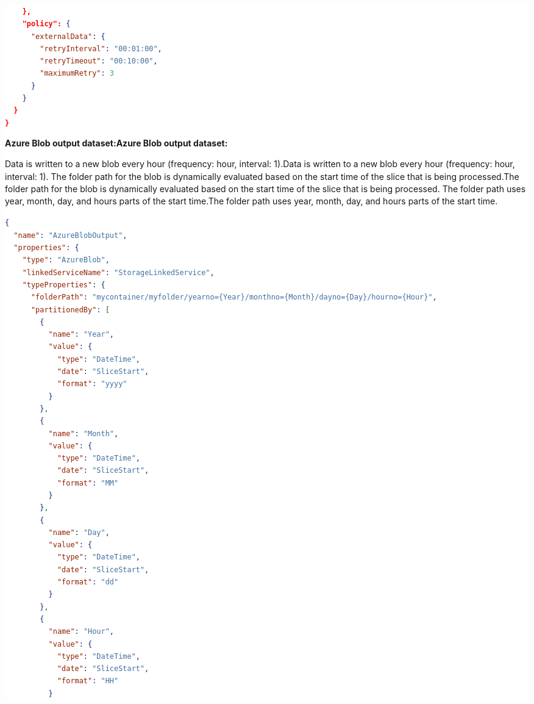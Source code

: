 ```JSON
    },
    "policy": {
      "externalData": {
        "retryInterval": "00:01:00",
        "retryTimeout": "00:10:00",
        "maximumRetry": 3
      }
    }
  }
}
```
<span data-ttu-id="f14a2-472">**Azure Blob output dataset:**</span><span class="sxs-lookup"><span data-stu-id="f14a2-472">**Azure Blob output dataset:**</span></span>

<span data-ttu-id="f14a2-473">Data is written to a new blob every hour (frequency: hour, interval: 1).</span><span class="sxs-lookup"><span data-stu-id="f14a2-473">Data is written to a new blob every hour (frequency: hour, interval: 1).</span></span> <span data-ttu-id="f14a2-474">The folder path for the blob is dynamically evaluated based on the start time of the slice that is being processed.</span><span class="sxs-lookup"><span data-stu-id="f14a2-474">The folder path for the blob is dynamically evaluated based on the start time of the slice that is being processed.</span></span> <span data-ttu-id="f14a2-475">The folder path uses year, month, day, and hours parts of the start time.</span><span class="sxs-lookup"><span data-stu-id="f14a2-475">The folder path uses year, month, day, and hours parts of the start time.</span></span>

```JSON
{
  "name": "AzureBlobOutput",
  "properties": {
    "type": "AzureBlob",
    "linkedServiceName": "StorageLinkedService",
    "typeProperties": {
      "folderPath": "mycontainer/myfolder/yearno={Year}/monthno={Month}/dayno={Day}/hourno={Hour}",
      "partitionedBy": [
        {
          "name": "Year",
          "value": {
            "type": "DateTime",
            "date": "SliceStart",
            "format": "yyyy"
          }
        },
        {
          "name": "Month",
          "value": {
            "type": "DateTime",
            "date": "SliceStart",
            "format": "MM"
          }
        },
        {
          "name": "Day",
          "value": {
            "type": "DateTime",
            "date": "SliceStart",
            "format": "dd"
          }
        },
        {
          "name": "Hour",
          "value": {
            "type": "DateTime",
            "date": "SliceStart",
            "format": "HH"
          }
```